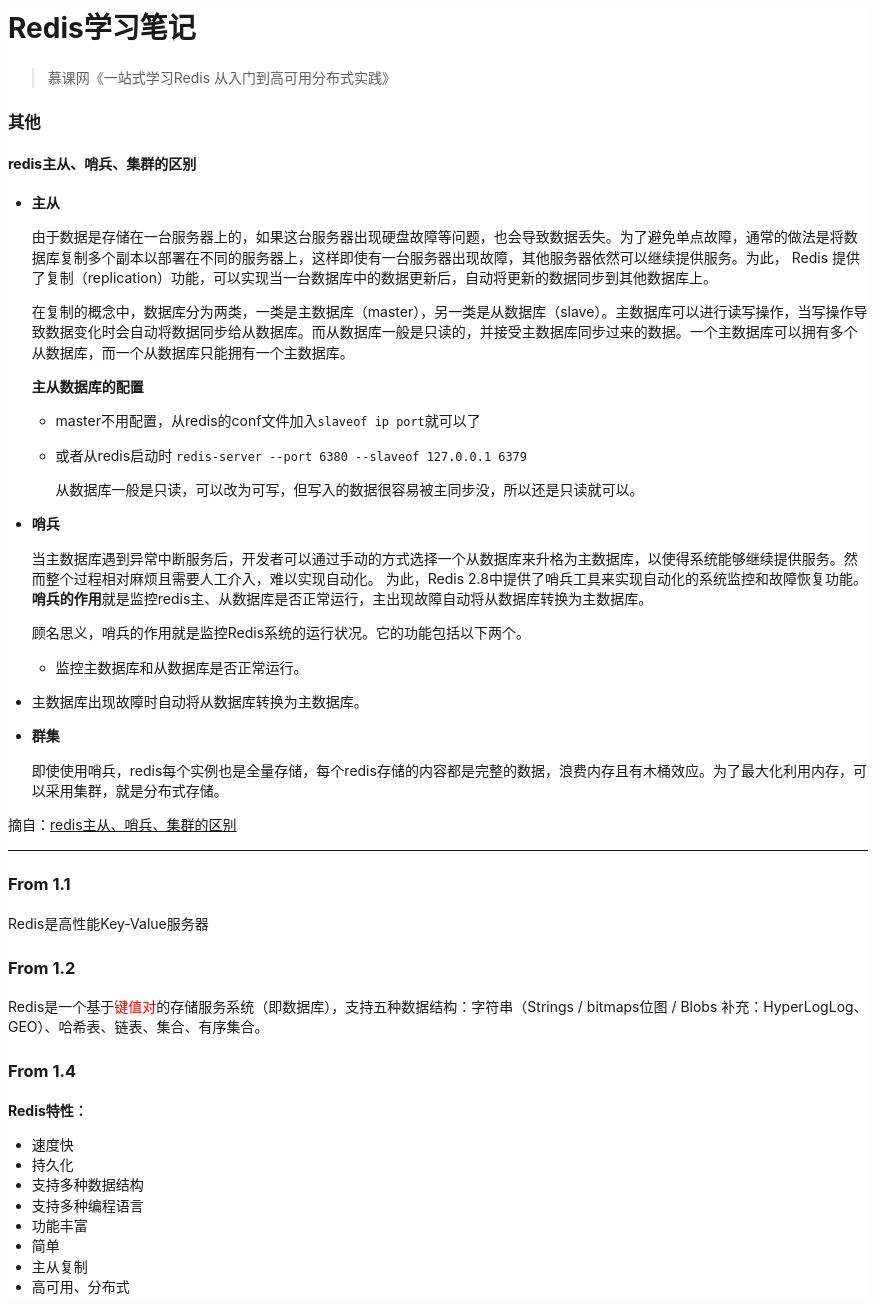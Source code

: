 # **Redis学习笔记**
> 慕课网《一站式学习Redis 从入门到高可用分布式实践》



### 其他

#### redis主从、哨兵、集群的区别

- **主从**

  由于数据是存储在一台服务器上的，如果这台服务器出现硬盘故障等问题，也会导致数据丢失。为了避免单点故障，通常的做法是将数据库复制多个副本以部署在不同的服务器上，这样即使有一台服务器出现故障，其他服务器依然可以继续提供服务。为此， Redis 提供了复制（replication）功能，可以实现当一台数据库中的数据更新后，自动将更新的数据同步到其他数据库上。

  在复制的概念中，数据库分为两类，一类是主数据库（master），另一类是从数据库（slave）。主数据库可以进行读写操作，当写操作导致数据变化时会自动将数据同步给从数据库。而从数据库一般是只读的，并接受主数据库同步过来的数据。一个主数据库可以拥有多个从数据库，而一个从数据库只能拥有一个主数据库。

  **主从数据库的配置**

  - master不用配置，从redis的conf文件加入`slaveof ip port`就可以了

  - 或者从redis启动时 `redis-server --port 6380 --slaveof 127.0.0.1 6379`

    从数据库一般是只读，可以改为可写，但写入的数据很容易被主同步没，所以还是只读就可以。

- **哨兵**

  当主数据库遇到异常中断服务后，开发者可以通过手动的方式选择一个从数据库来升格为主数据库，以使得系统能够继续提供服务。然而整个过程相对麻烦且需要人工介入，难以实现自动化。 为此，Redis 2.8中提供了哨兵工具来实现自动化的系统监控和故障恢复功能。**哨兵的作用**就是监控redis主、从数据库是否正常运行，主出现故障自动将从数据库转换为主数据库。

  顾名思义，哨兵的作用就是监控Redis系统的运行状况。它的功能包括以下两个。

  - 监控主数据库和从数据库是否正常运行。
- 主数据库出现故障时自动将从数据库转换为主数据库。
  
- **群集**

  即使使用哨兵，redis每个实例也是全量存储，每个redis存储的内容都是完整的数据，浪费内存且有木桶效应。为了最大化利用内存，可以采用集群，就是分布式存储。

摘自：[redis主从、哨兵、集群的区别](https://blog.csdn.net/u014761412/article/details/90408173)

***

### From 1.1

Redis是高性能Key-Value服务器

### From 1.2

Redis是一个基于<font color=FF0000>键值对</font>的存储服务系统（即数据库），支持五种数据结构：字符串（Strings / bitmaps位图 / Blobs 补充：HyperLogLog、GEO）、哈希表、链表、集合、有序集合。

### From 1.4

**Redis特性：**

- 速度快
- 持久化
- 支持多种数据结构
- 支持多种编程语言
- 功能丰富
- 简单
- 主从复制
- 高可用、分布式
